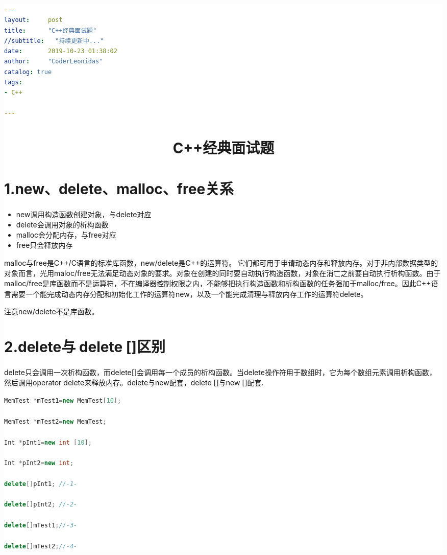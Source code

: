 ```yaml
---
layout:     post
title:      "C++经典面试题"
//subtitle:   "持续更新中..."
date:       2019-10-23 01:38:02
author:     "CoderLeonidas"
catalog: true
tags:
- C++

---
```


# <center>C++经典面试题

 
# 1.new、delete、malloc、free关系
- new调用构造函数创建对象，与delete对应
- delete会调用对象的析构函数
- malloc会分配内存，与free对应
- free只会释放内存


malloc与free是C++/C语言的标准库函数，new/delete是C++的运算符。
它们都可用于申请动态内存和释放内存。对于非内部数据类型的对象而言，光用maloc/free无法满足动态对象的要求。对象在创建的同时要自动执行构造函数，对象在消亡之前要自动执行析构函数。由于malloc/free是库函数而不是运算符，不在编译器控制权限之内，不能够把执行构造函数和析构函数的任务强加于malloc/free。因此C++语言需要一个能完成动态内存分配和初始化工作的运算符new，以及一个能完成清理与释放内存工作的运算符delete。

注意new/delete不是库函数。

# 2.delete与 delete []区别
delete只会调用一次析构函数，而delete[]会调用每一个成员的析构函数。当delete操作符用于数组时，它为每个数组元素调用析构函数，然后调用operator delete来释放内存。delete与new配套，delete []与new []配套.

```c++
MemTest *mTest1=new MemTest[10];

MemTest *mTest2=new MemTest;

Int *pInt1=new int [10];

Int *pInt2=new int;

delete[]pInt1; //-1-

delete[]pInt2; //-2-

delete[]mTest1;//-3-

delete[]mTest2;//-4-
```
